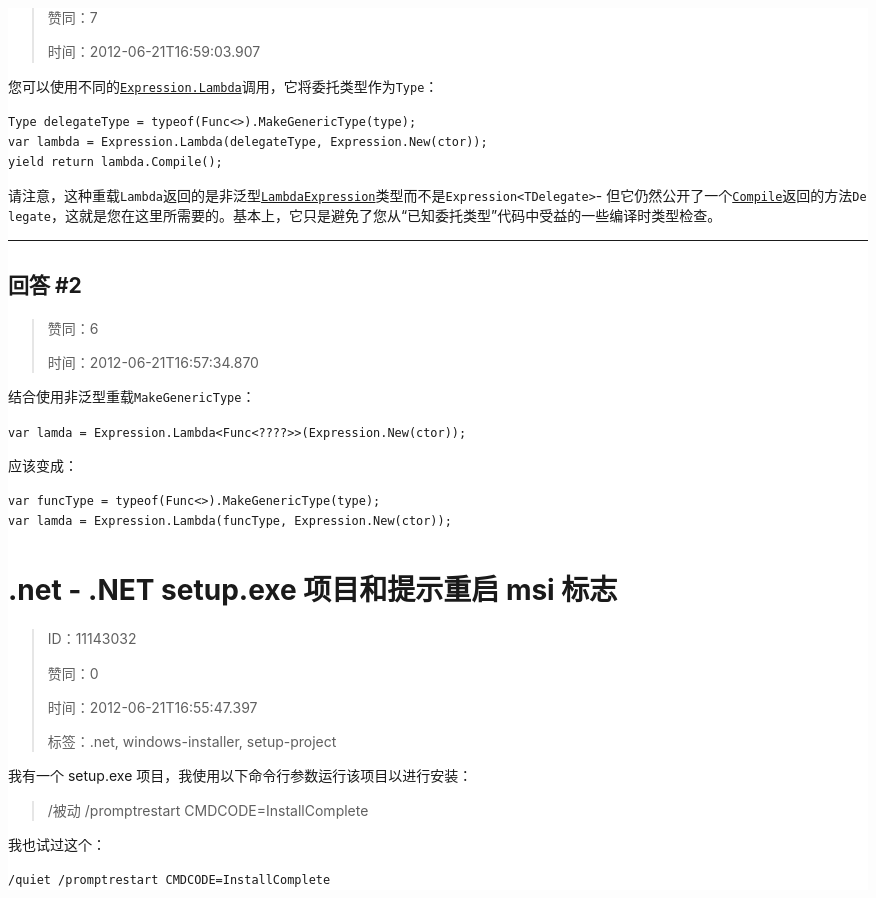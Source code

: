 > 赞同：7
> 
> 时间：2012-06-21T16:59:03.907

您可以使用不同的[`Expression.Lambda`](http://msdn.microsoft.com/en-us/library/system.linq.expressions.expression.lambda.aspx)调用，它将委托类型作为`Type`：

```
Type delegateType = typeof(Func<>).MakeGenericType(type);
var lambda = Expression.Lambda(delegateType, Expression.New(ctor));
yield return lambda.Compile(); 
```

请注意，这种重载`Lambda`返回的是非泛型[`LambdaExpression`](http://msdn.microsoft.com/en-us/library/system.linq.expressions.lambdaexpression.aspx)类型而不是`Expression<TDelegate>`- 但它仍然公开了一个[`Compile`](http://msdn.microsoft.com/en-us/library/bb356928.aspx)返回的方法`Delegate`，这就是您在这里所需要的。基本上，它只是避免了您从“已知委托类型”代码中受益的一些编译时类型检查。

* * *

## 回答 #2

> 赞同：6
> 
> 时间：2012-06-21T16:57:34.870

结合使用非泛型重载`MakeGenericType`：

```
var lamda = Expression.Lambda<Func<????>>(Expression.New(ctor)); 
```

应该变成：

```
var funcType = typeof(Func<>).MakeGenericType(type);
var lamda = Expression.Lambda(funcType, Expression.New(ctor)); 
```

# .net - .NET setup.exe 项目和提示重启 msi 标志

> ID：11143032
> 
> 赞同：0
> 
> 时间：2012-06-21T16:55:47.397
> 
> 标签：.net, windows-installer, setup-project

我有一个 setup.exe 项目，我使用以下命令行参数运行该项目以进行安装：

> /被动 /promptrestart CMDCODE=InstallComplete

我也试过这个：

```
/quiet /promptrestart CMDCODE=InstallComplete 
```
